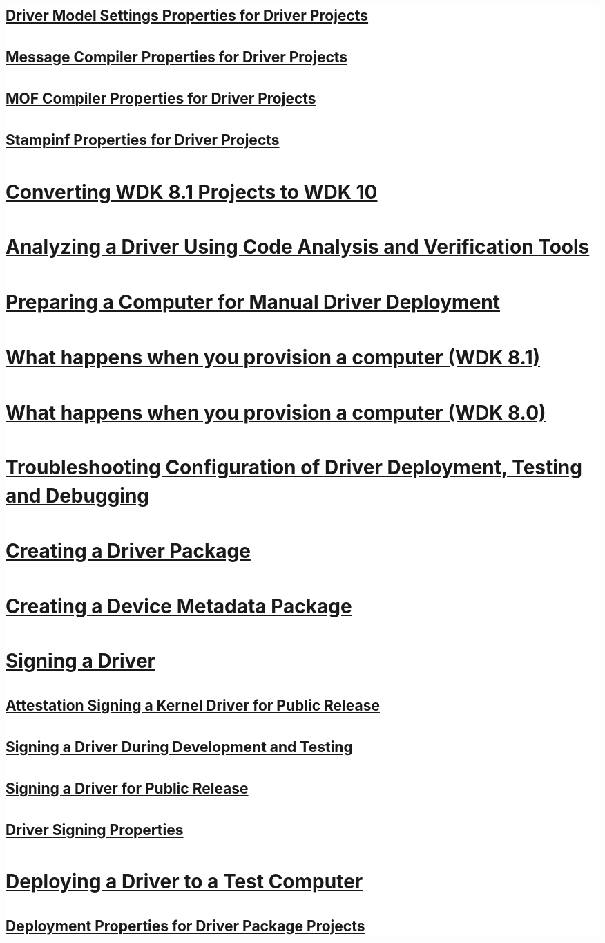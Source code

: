 ## [Driver Model Settings Properties for Driver Projects](driver-model-settings-properties-for-driver-projects.md)
## [Message Compiler Properties for Driver Projects](message-compiler-properties-for-driver-projects.md)
## [MOF Compiler Properties for Driver Projects](mof-compiler-properties-for-driver-projects.md)
## [Stampinf Properties for Driver Projects](stampinf-properties-for-driver-projects.md)
# [Converting WDK 8.1 Projects to WDK 10](converting-wdk-8-1-projects-to-wdk-10.md)
# [Analyzing a Driver Using Code Analysis and Verification Tools](analyzing-driver-quality-by-using-code-analysis-tools.md)
# [Preparing a Computer for Manual Driver Deployment](preparing-a-computer-for-manual-driver-deployment.md)
# [What happens when you provision a computer (WDK 8.1)](what-happens-when-you-provision-a-computer--wdk-8-1-.md)
# [What happens when you provision a computer (WDK 8.0)](what-happens-when-you-provision-a-computer--wdk-8-0-.md)
# [Troubleshooting Configuration of Driver Deployment, Testing and Debugging](troubleshooting-configuration-of-driver-deployment--testing-and-debugging.md)
# [Creating a Driver Package](creating-a-driver-package.md)
# [Creating a Device Metadata Package](creating-a-device-metadata-package.md)
# [Signing a Driver](signing-a-driver.md)
## [Attestation Signing a Kernel Driver for Public Release](attestation-signing-a-kernel-driver-for-public-release.md)
## [Signing a Driver During Development and Testing](signing-a-driver-during-development-and-testing.md)
## [Signing a Driver for Public Release](signing-a-driver-for-public-release.md)
## [Driver Signing Properties](driver-signing-properties.md)
# [Deploying a Driver to a Test Computer](deploying-a-driver-to-a-test-computer.md)
## [Deployment Properties for Driver Package Projects](deployment-properties-for-driver-projects.md)